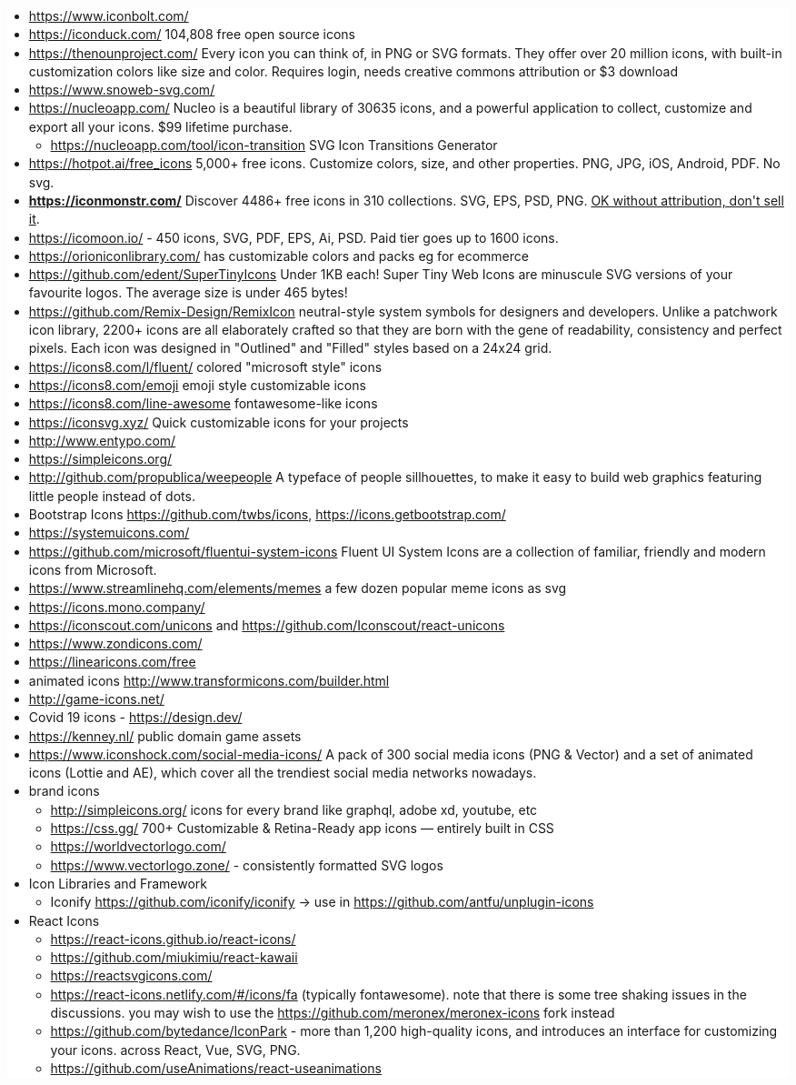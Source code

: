   - https://www.iconbolt.com/
  - https://iconduck.com/ 104,808 free open source icons
- https://thenounproject.com/ Every icon you can think of, in PNG or SVG formats. They offer over 20 million icons, with built-in customization colors like size and color. Requires login, needs creative commons attribution or $3 download
- https://www.snoweb-svg.com/
- https://nucleoapp.com/ Nucleo is a beautiful library of 30635 icons, and a powerful application to collect, customize and export all your icons. $99 lifetime purchase.
  - https://nucleoapp.com/tool/icon-transition SVG Icon Transitions Generator
- https://hotpot.ai/free_icons 5,000+ free icons. Customize colors, size, and other properties. PNG, JPG, iOS, Android, PDF. No svg.
- **https://iconmonstr.com/** Discover 4486+ free icons in 310 collections. SVG, EPS, PSD, PNG. [OK without attribution, don't sell it](https://iconmonstr.com/license/).
- https://icomoon.io/ - 450 icons, SVG, PDF, EPS, Ai, PSD. Paid tier goes up to 1600 icons.
- https://orioniconlibrary.com/ has customizable colors and packs eg for ecommerce
- https://github.com/edent/SuperTinyIcons Under 1KB each! Super Tiny Web Icons are minuscule SVG versions of your favourite logos. The average size is under 465 bytes!
- https://github.com/Remix-Design/RemixIcon neutral-style system symbols for designers and developers. Unlike a patchwork icon library, 2200+ icons are all elaborately crafted so that they are born with the gene of readability, consistency and perfect pixels. Each icon was designed in "Outlined" and "Filled" styles based on a 24x24 grid.
- https://icons8.com/l/fluent/ colored "microsoft style" icons
- https://icons8.com/emoji emoji style customizable icons
- https://icons8.com/line-awesome fontawesome-like icons
- https://iconsvg.xyz/ Quick customizable icons for your projects
- http://www.entypo.com/
- https://simpleicons.org/
- http://github.com/propublica/weepeople A typeface of people sillhouettes, to make it easy to build web graphics featuring little people instead of dots.
- Bootstrap Icons https://github.com/twbs/icons, https://icons.getbootstrap.com/
- https://systemuicons.com/
- https://github.com/microsoft/fluentui-system-icons Fluent UI System Icons are a collection of familiar, friendly and modern icons from Microsoft.
- https://www.streamlinehq.com/elements/memes a few dozen popular meme icons as svg
- https://icons.mono.company/
- https://iconscout.com/unicons and https://github.com/Iconscout/react-unicons
- https://www.zondicons.com/
- https://linearicons.com/free
- animated icons http://www.transformicons.com/builder.html
- http://game-icons.net/
- Covid 19 icons - https://design.dev/
- https://kenney.nl/ public domain game assets
- https://www.iconshock.com/social-media-icons/ A pack of 300 social media icons (PNG & Vector) and a set of animated icons (Lottie and AE), which cover all the trendiest social media networks nowadays.
- brand icons
  - http://simpleicons.org/ icons for every brand like graphql, adobe xd, youtube, etc
  - https://css.gg/ 700+ Customizable & Retina-Ready app icons — entirely built in CSS
  - https://worldvectorlogo.com/
  - https://www.vectorlogo.zone/ - consistently formatted SVG logos
- Icon Libraries and Framework
  - Iconify https://github.com/iconify/iconify -> use in https://github.com/antfu/unplugin-icons
- React Icons
  - https://react-icons.github.io/react-icons/
  - https://github.com/miukimiu/react-kawaii
  - https://reactsvgicons.com/
  - https://react-icons.netlify.com/#/icons/fa (typically fontawesome). note that there is some tree shaking issues in the discussions. you may wish to use the https://github.com/meronex/meronex-icons fork instead
  - https://github.com/bytedance/IconPark - more than 1,200 high-quality icons, and introduces an interface for customizing your icons. across React, Vue, SVG, PNG.
  - https://github.com/useAnimations/react-useanimations
